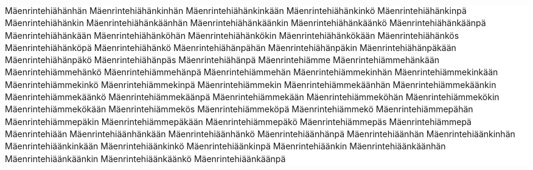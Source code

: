 Mäenrintehiähänhän
Mäenrintehiähänkinhän
Mäenrintehiähänkinkään
Mäenrintehiähänkinkö
Mäenrintehiähänkinpä
Mäenrintehiähänkin
Mäenrintehiähänkäänhän
Mäenrintehiähänkäänkin
Mäenrintehiähänkäänkö
Mäenrintehiähänkäänpä
Mäenrintehiähänkään
Mäenrintehiähänköhän
Mäenrintehiähänkökin
Mäenrintehiähänkökään
Mäenrintehiähänkös
Mäenrintehiähänköpä
Mäenrintehiähänkö
Mäenrintehiähänpähän
Mäenrintehiähänpäkin
Mäenrintehiähänpäkään
Mäenrintehiähänpäkö
Mäenrintehiähänpäs
Mäenrintehiähänpä
Mäenrintehiämme
Mäenrintehiämmehänkään
Mäenrintehiämmehänkö
Mäenrintehiämmehänpä
Mäenrintehiämmehän
Mäenrintehiämmekinhän
Mäenrintehiämmekinkään
Mäenrintehiämmekinkö
Mäenrintehiämmekinpä
Mäenrintehiämmekin
Mäenrintehiämmekäänhän
Mäenrintehiämmekäänkin
Mäenrintehiämmekäänkö
Mäenrintehiämmekäänpä
Mäenrintehiämmekään
Mäenrintehiämmeköhän
Mäenrintehiämmekökin
Mäenrintehiämmekökään
Mäenrintehiämmekös
Mäenrintehiämmeköpä
Mäenrintehiämmekö
Mäenrintehiämmepähän
Mäenrintehiämmepäkin
Mäenrintehiämmepäkään
Mäenrintehiämmepäkö
Mäenrintehiämmepäs
Mäenrintehiämmepä
Mäenrintehiään
Mäenrintehiäänhänkään
Mäenrintehiäänhänkö
Mäenrintehiäänhänpä
Mäenrintehiäänhän
Mäenrintehiäänkinhän
Mäenrintehiäänkinkään
Mäenrintehiäänkinkö
Mäenrintehiäänkinpä
Mäenrintehiäänkin
Mäenrintehiäänkäänhän
Mäenrintehiäänkäänkin
Mäenrintehiäänkäänkö
Mäenrintehiäänkäänpä